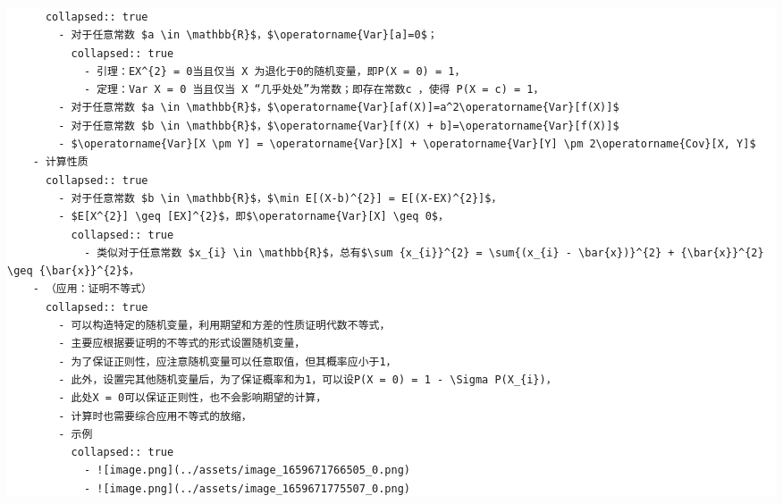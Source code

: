 		  collapsed:: true
			- 对于任意常数 $a \in \mathbb{R}$，$\operatorname{Var}[a]=0$；
			  collapsed:: true
				- 引理：EX^{2} = 0当且仅当 X 为退化于0的随机变量，即P(X = 0) = 1，
				- 定理：Var X = 0 当且仅当 X “几乎处处”为常数；即存在常数c ，使得 P(X = c) = 1，
			- 对于任意常数 $a \in \mathbb{R}$，$\operatorname{Var}[af(X)]=a^2\operatorname{Var}[f(X)]$
			- 对于任意常数 $b \in \mathbb{R}$，$\operatorname{Var}[f(X) + b]=\operatorname{Var}[f(X)]$
			- $\operatorname{Var}[X \pm Y] = \operatorname{Var}[X] + \operatorname{Var}[Y] \pm 2\operatorname{Cov}[X, Y]$
		- 计算性质
		  collapsed:: true
			- 对于任意常数 $b \in \mathbb{R}$，$\min E[(X-b)^{2}] = E[(X-EX)^{2}]$，
			- $E[X^{2}] \geq [EX]^{2}$，即$\operatorname{Var}[X] \geq 0$，
			  collapsed:: true
				- 类似对于任意常数 $x_{i} \in \mathbb{R}$，总有$\sum {x_{i}}^{2} = \sum{(x_{i} - \bar{x})}^{2} + {\bar{x}}^{2} \geq {\bar{x}}^{2}$，
		- （应用：证明不等式）
		  collapsed:: true
			- 可以构造特定的随机变量，利用期望和方差的性质证明代数不等式，
			- 主要应根据要证明的不等式的形式设置随机变量，
			- 为了保证正则性，应注意随机变量可以任意取值，但其概率应小于1，
			- 此外，设置完其他随机变量后，为了保证概率和为1，可以设P(X = 0) = 1 - \Sigma P(X_{i})，
			- 此处X = 0可以保证正则性，也不会影响期望的计算，
			- 计算时也需要综合应用不等式的放缩，
			- 示例
			  collapsed:: true
				- ![image.png](../assets/image_1659671766505_0.png)
				- ![image.png](../assets/image_1659671775507_0.png)